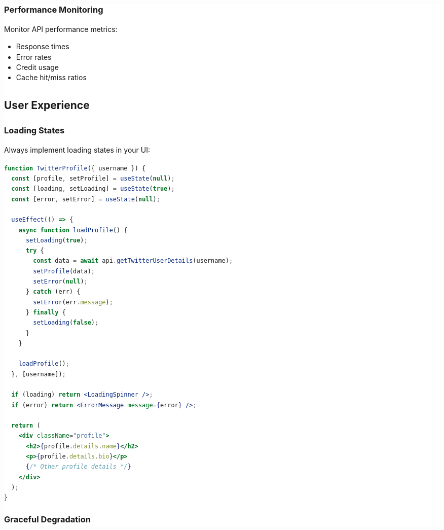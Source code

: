 ### Performance Monitoring

Monitor API performance metrics:

- Response times
- Error rates
- Credit usage
- Cache hit/miss ratios

## User Experience

### Loading States

Always implement loading states in your UI:

```jsx
function TwitterProfile({ username }) {
  const [profile, setProfile] = useState(null);
  const [loading, setLoading] = useState(true);
  const [error, setError] = useState(null);
  
  useEffect(() => {
    async function loadProfile() {
      setLoading(true);
      try {
        const data = await api.getTwitterUserDetails(username);
        setProfile(data);
        setError(null);
      } catch (err) {
        setError(err.message);
      } finally {
        setLoading(false);
      }
    }
    
    loadProfile();
  }, [username]);
  
  if (loading) return <LoadingSpinner />;
  if (error) return <ErrorMessage message={error} />;
  
  return (
    <div className="profile">
      <h2>{profile.details.name}</h2>
      <p>{profile.details.bio}</p>
      {/* Other profile details */}
    </div>
  );
}
```

### Graceful Degradation

